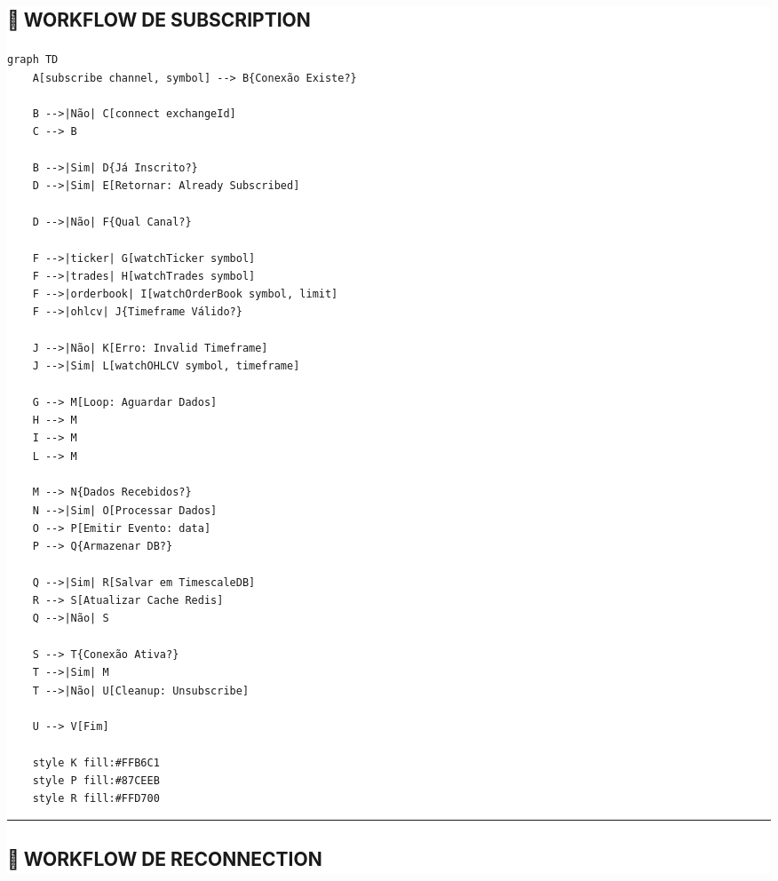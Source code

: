 
## 📡 WORKFLOW DE SUBSCRIPTION

```mermaid
graph TD
    A[subscribe channel, symbol] --> B{Conexão Existe?}

    B -->|Não| C[connect exchangeId]
    C --> B

    B -->|Sim| D{Já Inscrito?}
    D -->|Sim| E[Retornar: Already Subscribed]

    D -->|Não| F{Qual Canal?}

    F -->|ticker| G[watchTicker symbol]
    F -->|trades| H[watchTrades symbol]
    F -->|orderbook| I[watchOrderBook symbol, limit]
    F -->|ohlcv| J{Timeframe Válido?}

    J -->|Não| K[Erro: Invalid Timeframe]
    J -->|Sim| L[watchOHLCV symbol, timeframe]

    G --> M[Loop: Aguardar Dados]
    H --> M
    I --> M
    L --> M

    M --> N{Dados Recebidos?}
    N -->|Sim| O[Processar Dados]
    O --> P[Emitir Evento: data]
    P --> Q{Armazenar DB?}

    Q -->|Sim| R[Salvar em TimescaleDB]
    R --> S[Atualizar Cache Redis]
    Q -->|Não| S

    S --> T{Conexão Ativa?}
    T -->|Sim| M
    T -->|Não| U[Cleanup: Unsubscribe]

    U --> V[Fim]

    style K fill:#FFB6C1
    style P fill:#87CEEB
    style R fill:#FFD700
```

---

## 🔄 WORKFLOW DE RECONNECTION
